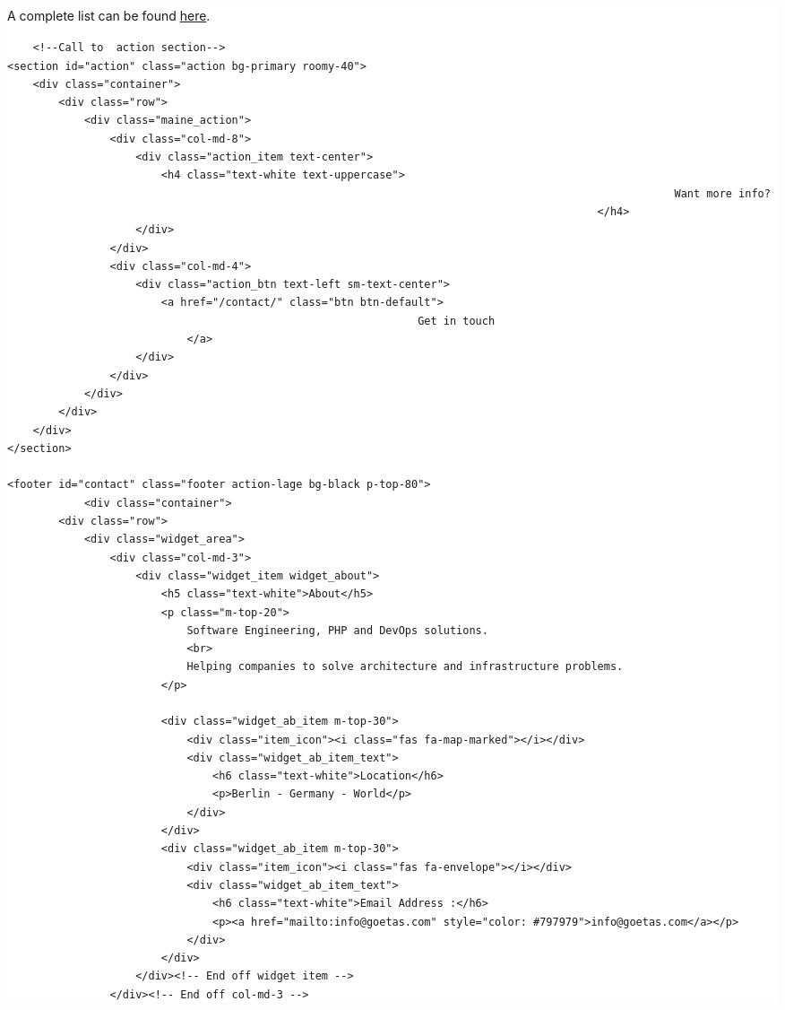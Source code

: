 <p>A complete list can be found <a href="/opensource/">here</a>.</p>

</article>
    </div>

</section>

        <!--Call to  action section-->
    <section id="action" class="action bg-primary roomy-40">
        <div class="container">
            <div class="row">
                <div class="maine_action">
                    <div class="col-md-8">
                        <div class="action_item text-center">
                            <h4 class="text-white text-uppercase">
                                                                                                            Want more info?
                                                                                                </h4>
                        </div>
                    </div>
                    <div class="col-md-4">
                        <div class="action_btn text-left sm-text-center">
                            <a href="/contact/" class="btn btn-default">
                                                                    Get in touch
                                </a>
                        </div>
                    </div>
                </div>
            </div>
        </div>
    </section>
    
    <footer id="contact" class="footer action-lage bg-black p-top-80">
                <div class="container">
            <div class="row">
                <div class="widget_area">
                    <div class="col-md-3">
                        <div class="widget_item widget_about">
                            <h5 class="text-white">About</h5>
                            <p class="m-top-20">
                                Software Engineering, PHP and DevOps solutions.
                                <br>
                                Helping companies to solve architecture and infrastructure problems.
                            </p>

                            <div class="widget_ab_item m-top-30">
                                <div class="item_icon"><i class="fas fa-map-marked"></i></div>
                                <div class="widget_ab_item_text">
                                    <h6 class="text-white">Location</h6>
                                    <p>Berlin - Germany - World</p>
                                </div>
                            </div>
                            <div class="widget_ab_item m-top-30">
                                <div class="item_icon"><i class="fas fa-envelope"></i></div>
                                <div class="widget_ab_item_text">
                                    <h6 class="text-white">Email Address :</h6>
                                    <p><a href="mailto:info@goetas.com" style="color: #797979">info@goetas.com</a></p>
                                </div>
                            </div>
                        </div><!-- End off widget item -->
                    </div><!-- End off col-md-3 -->
